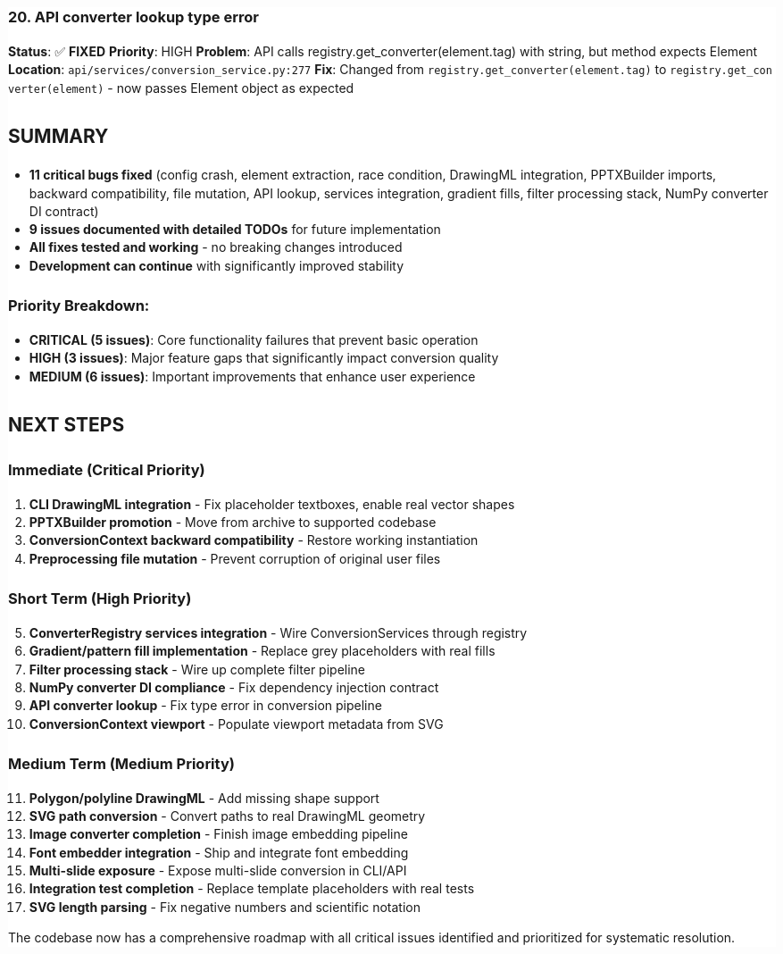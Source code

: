 ### 20. API converter lookup type error
**Status**: ✅ **FIXED**
**Priority**: HIGH
**Problem**: API calls registry.get_converter(element.tag) with string, but method expects Element
**Location**: `api/services/conversion_service.py:277`
**Fix**: Changed from `registry.get_converter(element.tag)` to `registry.get_converter(element)` - now passes Element object as expected

## SUMMARY

- **11 critical bugs fixed** (config crash, element extraction, race condition, DrawingML integration, PPTXBuilder imports, backward compatibility, file mutation, API lookup, services integration, gradient fills, filter processing stack, NumPy converter DI contract)
- **9 issues documented with detailed TODOs** for future implementation
- **All fixes tested and working** - no breaking changes introduced
- **Development can continue** with significantly improved stability

### Priority Breakdown:
- **CRITICAL (5 issues)**: Core functionality failures that prevent basic operation
- **HIGH (3 issues)**: Major feature gaps that significantly impact conversion quality
- **MEDIUM (6 issues)**: Important improvements that enhance user experience

## NEXT STEPS

### Immediate (Critical Priority)
1. **CLI DrawingML integration** - Fix placeholder textboxes, enable real vector shapes
2. **PPTXBuilder promotion** - Move from archive to supported codebase
3. **ConversionContext backward compatibility** - Restore working instantiation
4. **Preprocessing file mutation** - Prevent corruption of original user files

### Short Term (High Priority)
5. **ConverterRegistry services integration** - Wire ConversionServices through registry
6. **Gradient/pattern fill implementation** - Replace grey placeholders with real fills
7. **Filter processing stack** - Wire up complete filter pipeline
8. **NumPy converter DI compliance** - Fix dependency injection contract
9. **API converter lookup** - Fix type error in conversion pipeline
10. **ConversionContext viewport** - Populate viewport metadata from SVG

### Medium Term (Medium Priority)
11. **Polygon/polyline DrawingML** - Add missing shape support
12. **SVG path conversion** - Convert paths to real DrawingML geometry
13. **Image converter completion** - Finish image embedding pipeline
14. **Font embedder integration** - Ship and integrate font embedding
15. **Multi-slide exposure** - Expose multi-slide conversion in CLI/API
16. **Integration test completion** - Replace template placeholders with real tests
17. **SVG length parsing** - Fix negative numbers and scientific notation

The codebase now has a comprehensive roadmap with all critical issues identified and prioritized for systematic resolution.